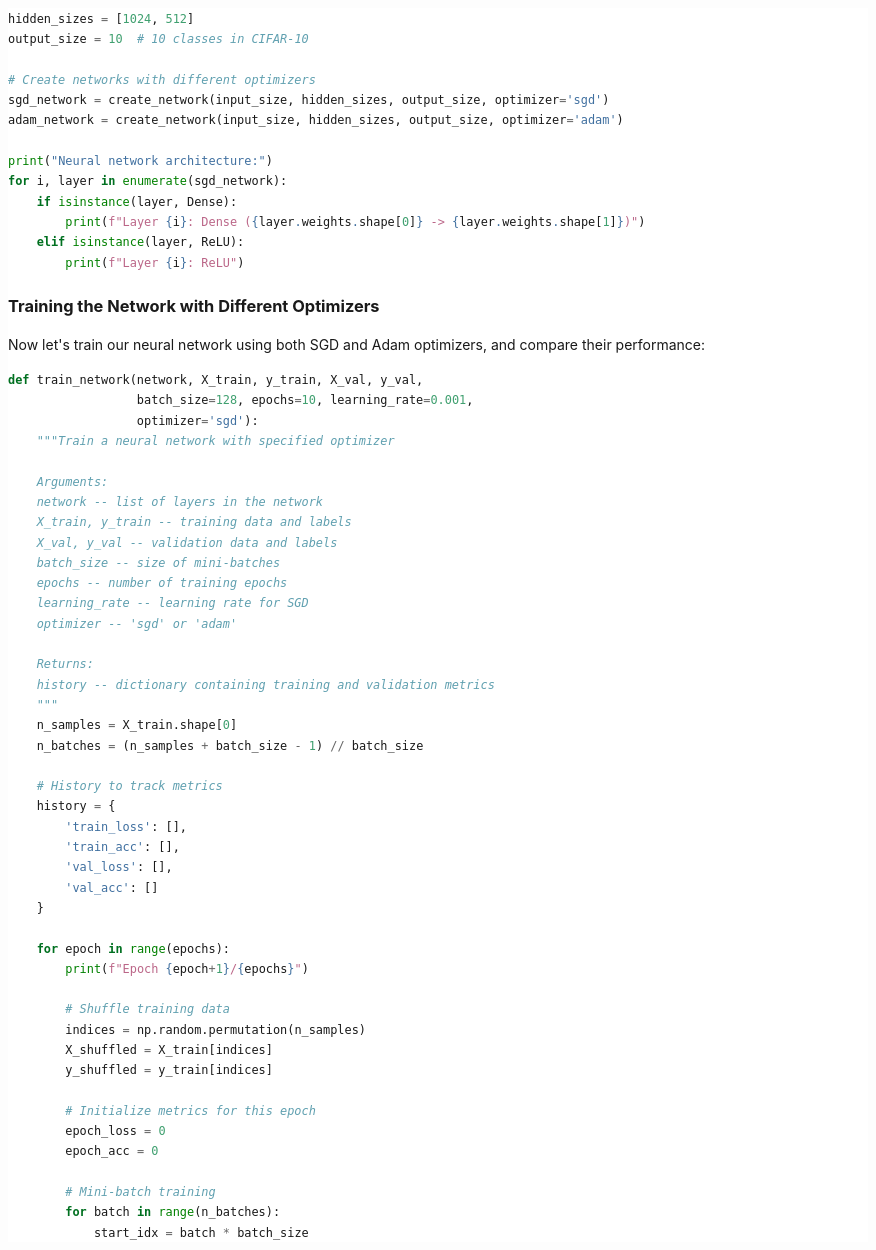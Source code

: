 ```python
hidden_sizes = [1024, 512]
output_size = 10  # 10 classes in CIFAR-10

# Create networks with different optimizers
sgd_network = create_network(input_size, hidden_sizes, output_size, optimizer='sgd')
adam_network = create_network(input_size, hidden_sizes, output_size, optimizer='adam')

print("Neural network architecture:")
for i, layer in enumerate(sgd_network):
    if isinstance(layer, Dense):
        print(f"Layer {i}: Dense ({layer.weights.shape[0]} -> {layer.weights.shape[1]})")
    elif isinstance(layer, ReLU):
        print(f"Layer {i}: ReLU")
```

### Training the Network with Different Optimizers

Now let's train our neural network using both SGD and Adam optimizers, and compare their performance:

```python
def train_network(network, X_train, y_train, X_val, y_val, 
                  batch_size=128, epochs=10, learning_rate=0.001,
                  optimizer='sgd'):
    """Train a neural network with specified optimizer
    
    Arguments:
    network -- list of layers in the network
    X_train, y_train -- training data and labels
    X_val, y_val -- validation data and labels
    batch_size -- size of mini-batches
    epochs -- number of training epochs
    learning_rate -- learning rate for SGD
    optimizer -- 'sgd' or 'adam'
    
    Returns:
    history -- dictionary containing training and validation metrics
    """
    n_samples = X_train.shape[0]
    n_batches = (n_samples + batch_size - 1) // batch_size
    
    # History to track metrics
    history = {
        'train_loss': [],
        'train_acc': [],
        'val_loss': [],
        'val_acc': []
    }
    
    for epoch in range(epochs):
        print(f"Epoch {epoch+1}/{epochs}")
        
        # Shuffle training data
        indices = np.random.permutation(n_samples)
        X_shuffled = X_train[indices]
        y_shuffled = y_train[indices]
        
        # Initialize metrics for this epoch
        epoch_loss = 0
        epoch_acc = 0
        
        # Mini-batch training
        for batch in range(n_batches):
            start_idx = batch * batch_size
```
